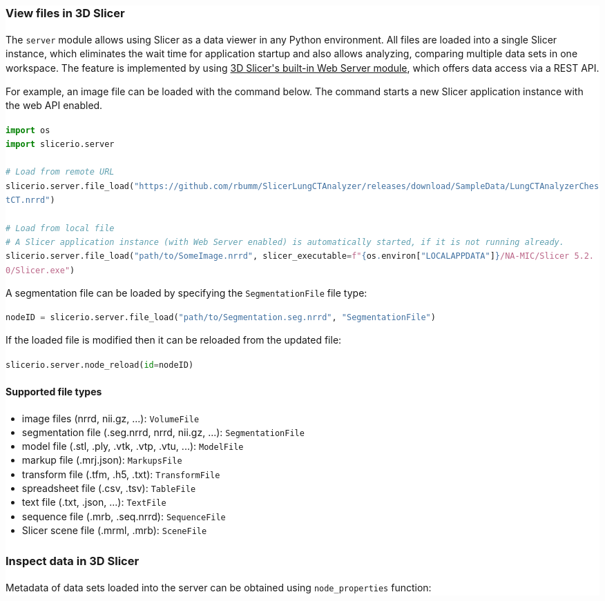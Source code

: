 ### View files in 3D Slicer

The `server` module allows using Slicer as a data viewer in any Python environment.
All files are loaded into a single Slicer instance, which eliminates the wait time for application startup
and also allows analyzing, comparing multiple data sets in one workspace. The feature is implemented by using
[3D Slicer's built-in Web Server module](https://slicer.readthedocs.io/en/latest/user_guide/modules/webserver.html), which offers data access via a REST API.

For example, an image file can be loaded with the command below. The command starts a new Slicer application instance
with the web API enabled.

```python
import os
import slicerio.server

# Load from remote URL
slicerio.server.file_load("https://github.com/rbumm/SlicerLungCTAnalyzer/releases/download/SampleData/LungCTAnalyzerChestCT.nrrd")

# Load from local file
# A Slicer application instance (with Web Server enabled) is automatically started, if it is not running already.
slicerio.server.file_load("path/to/SomeImage.nrrd", slicer_executable=f"{os.environ["LOCALAPPDATA"]}/NA-MIC/Slicer 5.2.0/Slicer.exe")
```

A segmentation file can be loaded by specifying the `SegmentationFile` file type:

```python
nodeID = slicerio.server.file_load("path/to/Segmentation.seg.nrrd", "SegmentationFile")
```

If the loaded file is modified then it can be reloaded from the updated file:

```python
slicerio.server.node_reload(id=nodeID)
```

#### Supported file types
- image files (nrrd, nii.gz, ...): `VolumeFile`
- segmentation file (.seg.nrrd, nrrd, nii.gz, ...): `SegmentationFile`
- model file (.stl, .ply, .vtk, .vtp, .vtu, ...): `ModelFile`
- markup file (.mrj.json): `MarkupsFile`
- transform file (.tfm, .h5, .txt): `TransformFile`
- spreadsheet file (.csv, .tsv): `TableFile`
- text file (.txt, .json, ...): `TextFile`
- sequence file (.mrb, .seq.nrrd): `SequenceFile`
- Slicer scene file (.mrml, .mrb): `SceneFile`

### Inspect data in 3D Slicer

Metadata of data sets loaded into the server can be obtained using `node_properties` function:
